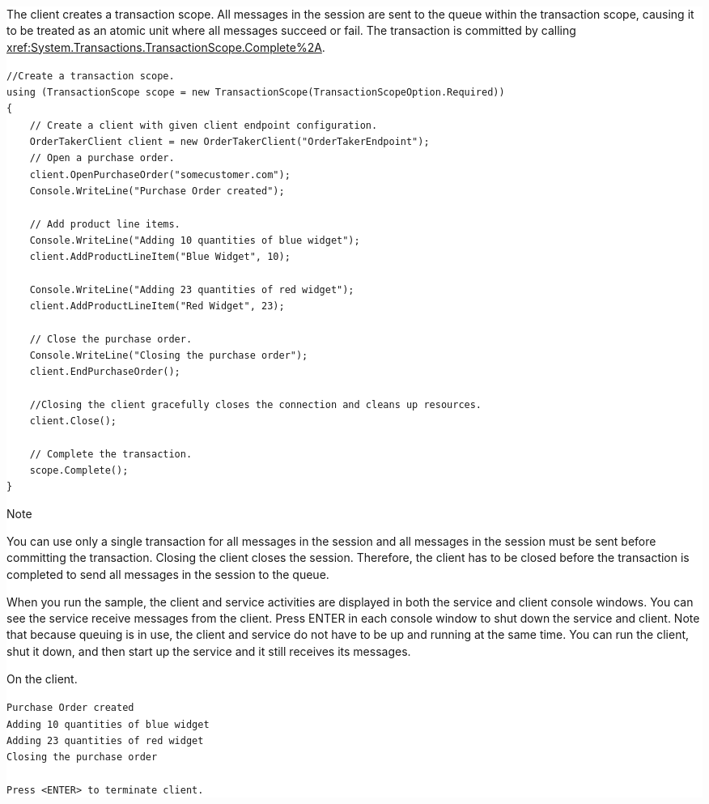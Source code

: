  The client creates a transaction scope. All messages in the session are sent to the queue within the transaction scope, causing it to be treated as an atomic unit where all messages succeed or fail. The transaction is committed by calling <xref:System.Transactions.TransactionScope.Complete%2A>.  
  
```  
//Create a transaction scope.  
using (TransactionScope scope = new TransactionScope(TransactionScopeOption.Required))  
{  
    // Create a client with given client endpoint configuration.  
    OrderTakerClient client = new OrderTakerClient("OrderTakerEndpoint");  
    // Open a purchase order.  
    client.OpenPurchaseOrder("somecustomer.com");  
    Console.WriteLine("Purchase Order created");  
  
    // Add product line items.  
    Console.WriteLine("Adding 10 quantities of blue widget");  
    client.AddProductLineItem("Blue Widget", 10);  
  
    Console.WriteLine("Adding 23 quantities of red widget");  
    client.AddProductLineItem("Red Widget", 23);  
  
    // Close the purchase order.  
    Console.WriteLine("Closing the purchase order");  
    client.EndPurchaseOrder();  
  
    //Closing the client gracefully closes the connection and cleans up resources.  
    client.Close();                  
  
    // Complete the transaction.  
    scope.Complete();  
}  
```  
  
> [!NOTE]
>  You can use only a single transaction for all messages in the session and all messages in the session must be sent before committing the transaction. Closing the client closes the session. Therefore, the client has to be closed before the transaction is completed to send all messages in the session to the queue.  
  
 When you run the sample, the client and service activities are displayed in both the service and client console windows. You can see the service receive messages from the client. Press ENTER in each console window to shut down the service and client. Note that because queuing is in use, the client and service do not have to be up and running at the same time. You can run the client, shut it down, and then start up the service and it still receives its messages.  
  
 On the client.  
  
```  
Purchase Order created  
Adding 10 quantities of blue widget  
Adding 23 quantities of red widget  
Closing the purchase order  
  
Press <ENTER> to terminate client.  
```  
  